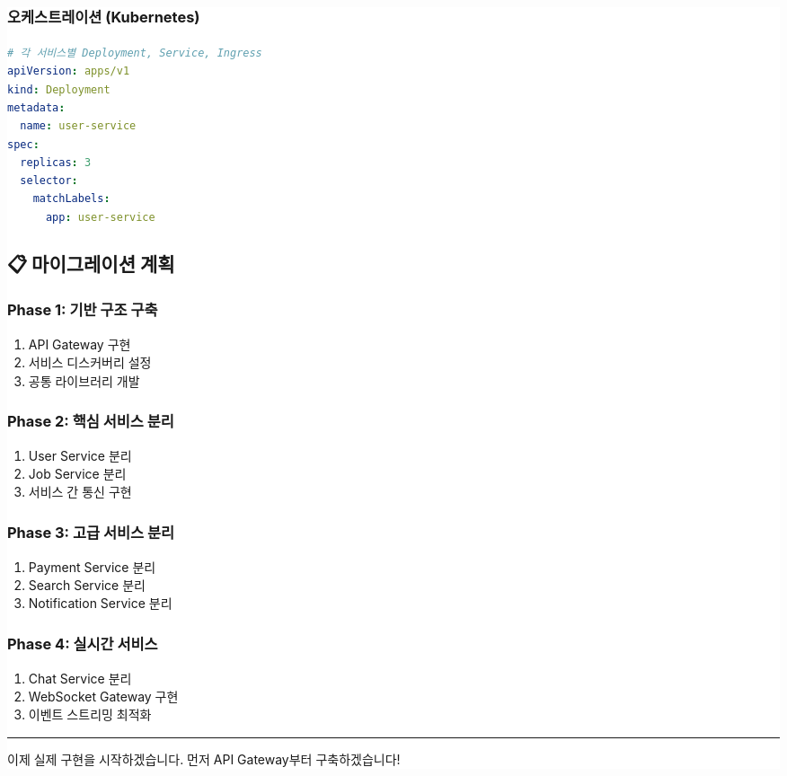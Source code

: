 ### 오케스트레이션 (Kubernetes)
```yaml
# 각 서비스별 Deployment, Service, Ingress
apiVersion: apps/v1
kind: Deployment
metadata:
  name: user-service
spec:
  replicas: 3
  selector:
    matchLabels:
      app: user-service
```

## 📋 마이그레이션 계획

### Phase 1: 기반 구조 구축
1. API Gateway 구현
2. 서비스 디스커버리 설정
3. 공통 라이브러리 개발

### Phase 2: 핵심 서비스 분리  
1. User Service 분리
2. Job Service 분리
3. 서비스 간 통신 구현

### Phase 3: 고급 서비스 분리
1. Payment Service 분리
2. Search Service 분리  
3. Notification Service 분리

### Phase 4: 실시간 서비스
1. Chat Service 분리
2. WebSocket Gateway 구현
3. 이벤트 스트리밍 최적화

---

이제 실제 구현을 시작하겠습니다. 먼저 API Gateway부터 구축하겠습니다!